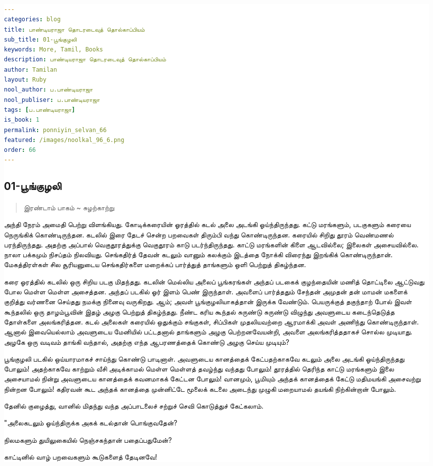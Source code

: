 ```yaml
---
categories: blog
title: பாண்டியராஜா தொடரடைவுத் தொல்காப்பியம்
sub_title: 01-பூங்குழலி
keywords: More, Tamil, Books
description: பாண்டியராஜா தொடரடைவுத் தொல்காப்பியம்
author: Tamilan
layout: Ruby
nool_author: ப.பாண்டியராஜா
nool_publiser: ப.பாண்டியராஜா
tags: [ப.பாண்டியராஜா]
is_book: 1
permalink: ponniyin_selvan_66
featured: /images/noolkal_96_6.png
order: 66
---
```



## 01-பூங்குழலி

> இரண்டாம் பாகம் ~ சுழற்காற்று

அந்தி நேரம் அமைதி பெற்று விளங்கியது. கோடிக்கரையின் ஓரத்தில் கடல் அலை அடங்கி ஓய்ந்திருந்தது. கட்டு மரங்களும், படகுகளும் கரையை நெருங்கிக் கொண்டிருந்தன. கடலில் இரை தேடச் சென்ற பறவைகள் திரும்பி வந்து கொண்டிருந்தன. கரையில் சிறிது தூரம் வெண்மணல் பரந்திருந்தது. அதற்கு அப்பால் வெகுதூரத்துக்கு வெகுதூரம் காடு படர்ந்திருந்தது. காட்டு மரங்களின் கிளை ஆடவில்லை; இலைகள் அசையவில்லை. நாலா பக்கமும் நிசப்தம் நிலவியது. செங்கதிர்த் தேவன் கடலும் வானும் கலக்கும் இடத்தை நோக்கி விரைந்து இறங்கிக் கொண்டிருந்தான். மேகத்திரள்கள் சில சூரியனுடைய செங்கதிர்களை மறைக்கப் பார்த்துத் தாங்களும் ஒளி பெற்றுத் திகழ்ந்தன.

கரை ஓரத்தில் கடலில் ஒரு சிறிய படகு மிதந்தது. கடலின் மெல்லிய அலைப் பூங்கரங்கள் அந்தப் படகைக் குழந்தையின் மணித் தொட்டிலை ஆட்டுவது போல மெள்ள மெள்ள அசைத்தன. அந்தப் படகில் ஓர் இளம் பெண் இருந்தாள். அவளைப் பார்த்ததும் சேந்தன் அமுதன் தன் மாமன் மகளைக் குறித்து வர்ணனை செய்தது நமக்கு நினைவு வருகிறது. ஆம்; அவள் பூங்குழலியாகத்தான் இருக்க வேண்டும். பெயருக்குத் தகுந்தாற் போல் இவள் கூந்தலில் ஒரு தாழம்பூவின் இதழ் அழகு பெற்றுத் திகழ்ந்தது. நீண்ட கரிய கூந்தல் சுருண்டு சுருண்டு விழுந்து அவளுடைய கடைந்தெடுத்த தோள்களை அலங்கரித்தன. கடல் அலைகள் கரையில் ஒதுக்கும் சங்குகள், சிப்பிகள் முதலியவற்றை ஆரமாக்கி அவள் அணிந்து கொண்டிருந்தாள். ஆனால் இவையெல்லாம் அவளுடைய மேனியில் பட்டதனால் தாங்களும் அழகு பெற்றனவேயன்றி, அவளை அலங்கரித்ததாகச் சொல்ல முடியாது. அழகே ஒரு வடிவம் தாங்கி வந்தால், அதற்கு எந்த ஆபரணத்தைக் கொண்டு அழகு செய்ய முடியும்?

பூங்குழலி படகில் ஒய்யாரமாகச் சாய்ந்து கொண்டு பாடினாள். அவளுடைய கானத்தைக் கேட்பதற்காகவே கடலும் அலை அடங்கி ஓய்ந்திருந்தது போலும்! அதற்காகவே காற்றும் வீசி அடிக்காமல் மெள்ள மெள்ளத் தவழ்ந்து வந்தது போலும்! தூரத்தில் தெரிந்த காட்டு மரங்களும் இலை அசையாமல் நின்று அவளுடைய கானத்தைக் கவனமாகக் கேட்டன போலும்! வானமும், பூமியும் அந்தக் கானத்தைக் கேட்டு மதிமயங்கி அசைவற்று நின்றன போலும்! கதிரவன் கூட அந்தக் கானத்தை முன்னிட்டே மூலைக் கடலை அடைந்து முழுகி மறையாமல் தயங்கி நிற்கின்றான் போலும்.

தேனில் குழைத்து, வானில் மிதந்து வந்த அப்பாடலைச் சற்றுச் செவி கொடுத்துச் கேட்கலாம்.

"அலைகடலும் ஓய்ந்திருக்க அகக் கடல்தான் பொங்குவதேன்?

நிலமகளும் துயிலுகையில் நெஞ்சகந்தான் பதைப்பதுமேன்?

காட்டினில் வாழ் பறவைகளும் கூடுகளைத் தேடினவே!
